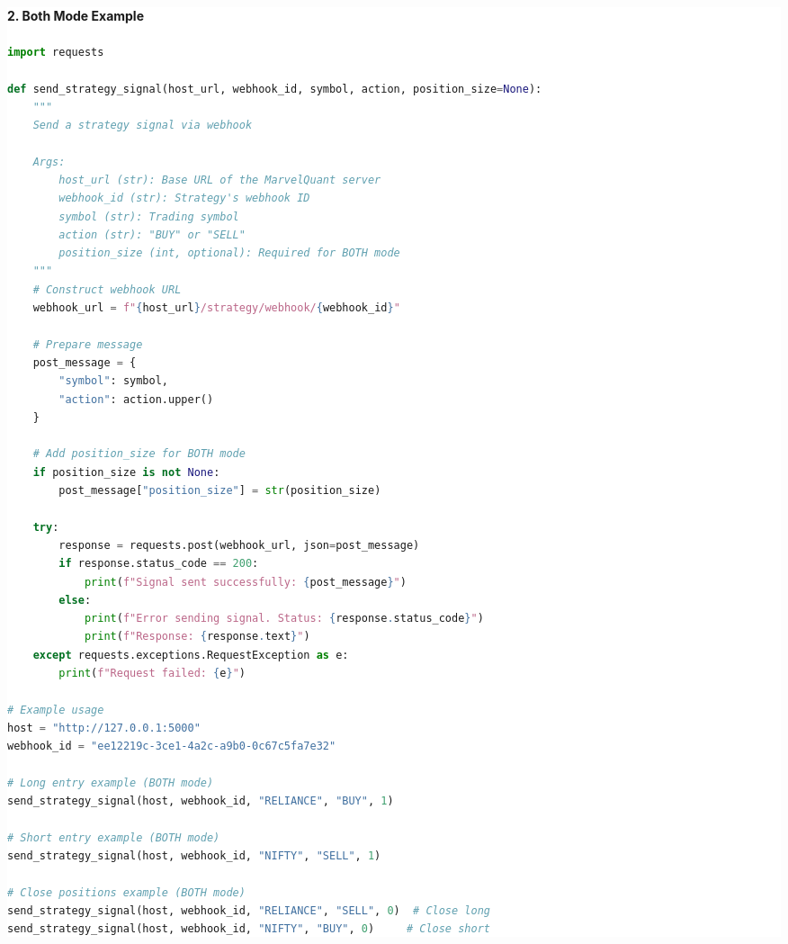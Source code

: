 #### 2. Both Mode Example
```python
import requests

def send_strategy_signal(host_url, webhook_id, symbol, action, position_size=None):
    """
    Send a strategy signal via webhook
    
    Args:
        host_url (str): Base URL of the MarvelQuant server
        webhook_id (str): Strategy's webhook ID
        symbol (str): Trading symbol
        action (str): "BUY" or "SELL"
        position_size (int, optional): Required for BOTH mode
    """
    # Construct webhook URL
    webhook_url = f"{host_url}/strategy/webhook/{webhook_id}"
    
    # Prepare message
    post_message = {
        "symbol": symbol,
        "action": action.upper()
    }
    
    # Add position_size for BOTH mode
    if position_size is not None:
        post_message["position_size"] = str(position_size)
    
    try:
        response = requests.post(webhook_url, json=post_message)
        if response.status_code == 200:
            print(f"Signal sent successfully: {post_message}")
        else:
            print(f"Error sending signal. Status: {response.status_code}")
            print(f"Response: {response.text}")
    except requests.exceptions.RequestException as e:
        print(f"Request failed: {e}")

# Example usage
host = "http://127.0.0.1:5000"
webhook_id = "ee12219c-3ce1-4a2c-a9b0-0c67c5fa7e32"

# Long entry example (BOTH mode)
send_strategy_signal(host, webhook_id, "RELIANCE", "BUY", 1)

# Short entry example (BOTH mode)
send_strategy_signal(host, webhook_id, "NIFTY", "SELL", 1)

# Close positions example (BOTH mode)
send_strategy_signal(host, webhook_id, "RELIANCE", "SELL", 0)  # Close long
send_strategy_signal(host, webhook_id, "NIFTY", "BUY", 0)     # Close short
```
